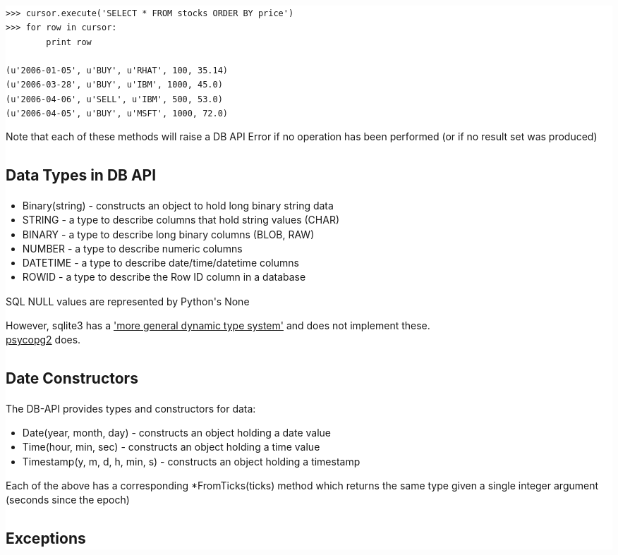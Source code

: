     >>> cursor.execute('SELECT * FROM stocks ORDER BY price')
    >>> for row in cursor:
            print row

    (u'2006-01-05', u'BUY', u'RHAT', 100, 35.14)
    (u'2006-03-28', u'BUY', u'IBM', 1000, 45.0)
    (u'2006-04-06', u'SELL', u'IBM', 500, 53.0)
    (u'2006-04-05', u'BUY', u'MSFT', 1000, 72.0)

Note that each of these methods will raise a DB API Error if no
operation has been performed (or if no result set was produced)

</div>

<div class="section slide">

Data Types in DB API
--------------------

-   Binary(string) - constructs an object to hold long binary string
    data
-   STRING - a type to describe columns that hold string values (CHAR)
-   BINARY - a type to describe long binary columns (BLOB, RAW)
-   NUMBER - a type to describe numeric columns
-   DATETIME - a type to describe date/time/datetime columns
-   ROWID - a type to describe the Row ID column in a database

SQL NULL values are represented by Python's None

However, sqlite3 has a ['more general dynamic type
system'](http://www.sqlite.org/datatype3.html) and does not implement
these.\
[psycopg2](http://initd.org/psycopg/docs/module.html) does.

</div>

<div class="section slide">

Date Constructors
-----------------

The DB-API provides types and constructors for data:

-   Date(year, month, day) - constructs an object holding a date value
-   Time(hour, min, sec) - constructs an object holding a time value
-   Timestamp(y, m, d, h, min, s) - constructs an object holding a
    timestamp

Each of the above has a corresponding \*FromTicks(ticks) method which
returns the same type given a single integer argument (seconds since the
epoch)

</div>

<div class="section slide">

Exceptions
----------
